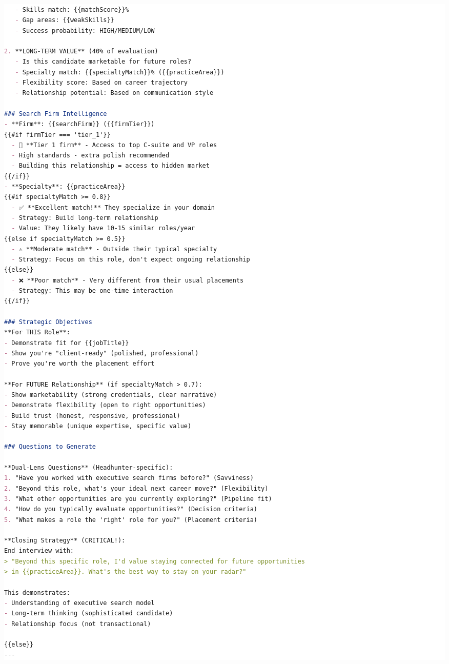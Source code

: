 ```markdown
   - Skills match: {{matchScore}}%
   - Gap areas: {{weakSkills}}
   - Success probability: HIGH/MEDIUM/LOW

2. **LONG-TERM VALUE** (40% of evaluation)
   - Is this candidate marketable for future roles?
   - Specialty match: {{specialtyMatch}}% ({{practiceArea}})
   - Flexibility score: Based on career trajectory
   - Relationship potential: Based on communication style

### Search Firm Intelligence
- **Firm**: {{searchFirm}} ({{firmTier}})
{{#if firmTier === 'tier_1'}}
  - 💎 **Tier 1 firm** - Access to top C-suite and VP roles
  - High standards - extra polish recommended
  - Building this relationship = access to hidden market
{{/if}}
- **Specialty**: {{practiceArea}}
{{#if specialtyMatch >= 0.8}}
  - ✅ **Excellent match!** They specialize in your domain
  - Strategy: Build long-term relationship
  - Value: They likely have 10-15 similar roles/year
{{else if specialtyMatch >= 0.5}}
  - ⚠️ **Moderate match** - Outside their typical specialty
  - Strategy: Focus on this role, don't expect ongoing relationship
{{else}}
  - ❌ **Poor match** - Very different from their usual placements
  - Strategy: This may be one-time interaction
{{/if}}

### Strategic Objectives
**For THIS Role**:
- Demonstrate fit for {{jobTitle}}
- Show you're "client-ready" (polished, professional)
- Prove you're worth the placement effort

**For FUTURE Relationship** (if specialtyMatch > 0.7):
- Show marketability (strong credentials, clear narrative)
- Demonstrate flexibility (open to right opportunities)
- Build trust (honest, responsive, professional)
- Stay memorable (unique expertise, specific value)

### Questions to Generate

**Dual-Lens Questions** (Headhunter-specific):
1. "Have you worked with executive search firms before?" (Savviness)
2. "Beyond this role, what's your ideal next career move?" (Flexibility)
3. "What other opportunities are you currently exploring?" (Pipeline fit)
4. "How do you typically evaluate opportunities?" (Decision criteria)
5. "What makes a role the 'right' role for you?" (Placement criteria)

**Closing Strategy** (CRITICAL!):
End interview with:
> "Beyond this specific role, I'd value staying connected for future opportunities 
> in {{practiceArea}}. What's the best way to stay on your radar?"

This demonstrates:
- Understanding of executive search model
- Long-term thinking (sophisticated candidate)
- Relationship focus (not transactional)

{{else}}
---
```